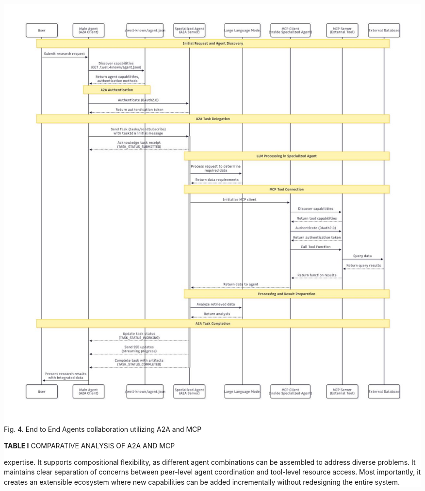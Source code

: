 ![](_page_10_Figure_1.jpeg)

Fig. 4. End to End Agents collaboration utilizing A2A and MCP

**TABLE I** COMPARATIVE ANALYSIS OF A2A AND MCP

expertise. It supports compositional flexibility, as different agent combinations can be assembled to address diverse problems. It maintains clear separation of concerns between peer-level agent coordination and tool-level resource access. Most importantly, it creates an extensible ecosystem where new capabilities can be added incrementally without redesigning the entire system.
